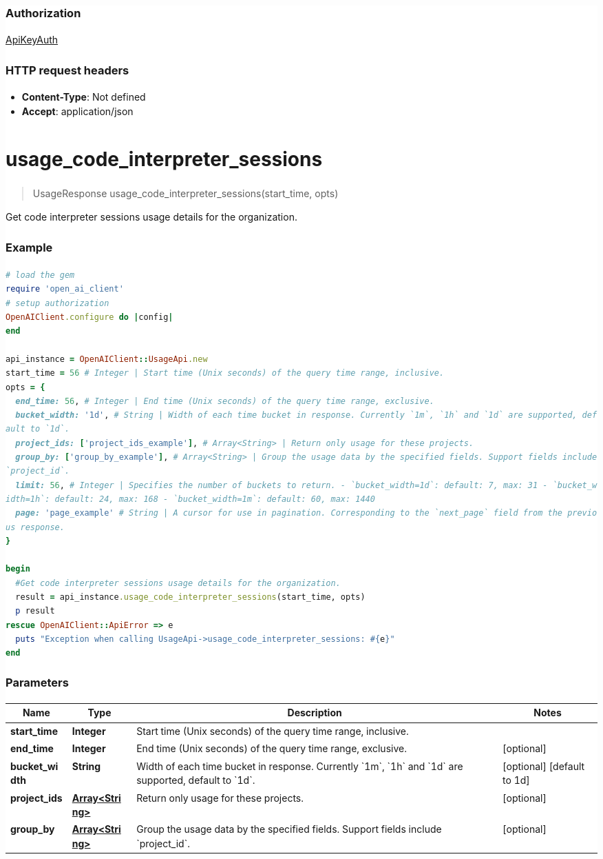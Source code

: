 ### Authorization

[ApiKeyAuth](../README.md#ApiKeyAuth)

### HTTP request headers

 - **Content-Type**: Not defined
 - **Accept**: application/json



# **usage_code_interpreter_sessions**
> UsageResponse usage_code_interpreter_sessions(start_time, opts)

Get code interpreter sessions usage details for the organization.

### Example
```ruby
# load the gem
require 'open_ai_client'
# setup authorization
OpenAIClient.configure do |config|
end

api_instance = OpenAIClient::UsageApi.new
start_time = 56 # Integer | Start time (Unix seconds) of the query time range, inclusive.
opts = { 
  end_time: 56, # Integer | End time (Unix seconds) of the query time range, exclusive.
  bucket_width: '1d', # String | Width of each time bucket in response. Currently `1m`, `1h` and `1d` are supported, default to `1d`.
  project_ids: ['project_ids_example'], # Array<String> | Return only usage for these projects.
  group_by: ['group_by_example'], # Array<String> | Group the usage data by the specified fields. Support fields include `project_id`.
  limit: 56, # Integer | Specifies the number of buckets to return. - `bucket_width=1d`: default: 7, max: 31 - `bucket_width=1h`: default: 24, max: 168 - `bucket_width=1m`: default: 60, max: 1440 
  page: 'page_example' # String | A cursor for use in pagination. Corresponding to the `next_page` field from the previous response.
}

begin
  #Get code interpreter sessions usage details for the organization.
  result = api_instance.usage_code_interpreter_sessions(start_time, opts)
  p result
rescue OpenAIClient::ApiError => e
  puts "Exception when calling UsageApi->usage_code_interpreter_sessions: #{e}"
end
```

### Parameters

Name | Type | Description  | Notes
------------- | ------------- | ------------- | -------------
 **start_time** | **Integer**| Start time (Unix seconds) of the query time range, inclusive. | 
 **end_time** | **Integer**| End time (Unix seconds) of the query time range, exclusive. | [optional] 
 **bucket_width** | **String**| Width of each time bucket in response. Currently &#x60;1m&#x60;, &#x60;1h&#x60; and &#x60;1d&#x60; are supported, default to &#x60;1d&#x60;. | [optional] [default to 1d]
 **project_ids** | [**Array&lt;String&gt;**](String.md)| Return only usage for these projects. | [optional] 
 **group_by** | [**Array&lt;String&gt;**](String.md)| Group the usage data by the specified fields. Support fields include &#x60;project_id&#x60;. | [optional] 